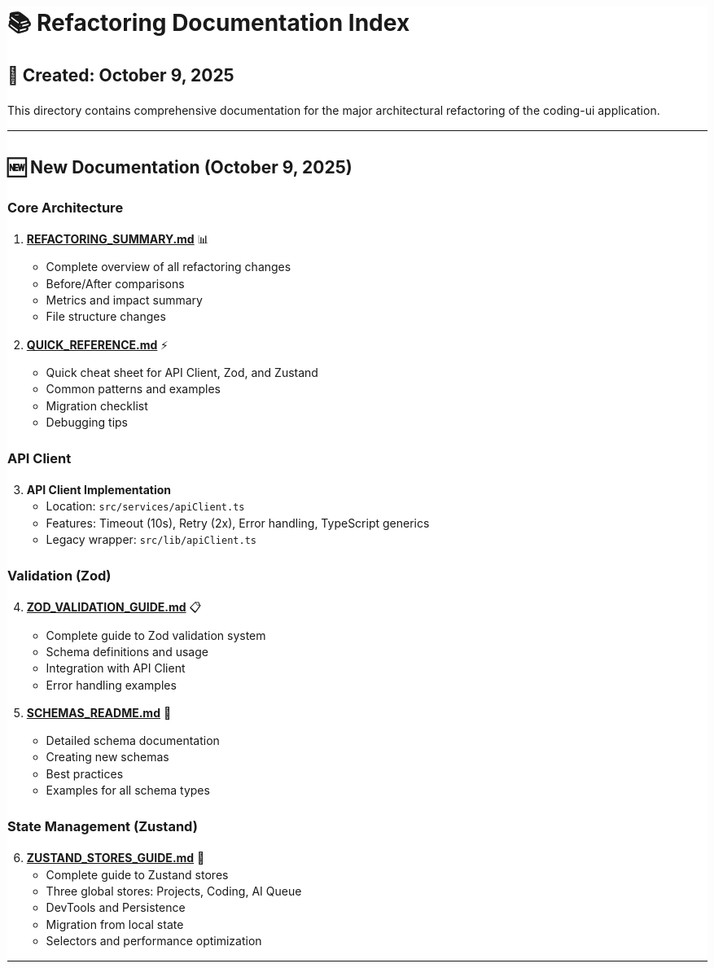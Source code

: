 # 📚 Refactoring Documentation Index

## 📅 Created: October 9, 2025

This directory contains comprehensive documentation for the major architectural refactoring of the coding-ui application.

---

## 🆕 New Documentation (October 9, 2025)

### Core Architecture

1. **[REFACTORING_SUMMARY.md](./REFACTORING_SUMMARY.md)** 📊
   - Complete overview of all refactoring changes
   - Before/After comparisons
   - Metrics and impact summary
   - File structure changes

2. **[QUICK_REFERENCE.md](./QUICK_REFERENCE.md)** ⚡
   - Quick cheat sheet for API Client, Zod, and Zustand
   - Common patterns and examples
   - Migration checklist
   - Debugging tips

### API Client

3. **API Client Implementation**
   - Location: `src/services/apiClient.ts`
   - Features: Timeout (10s), Retry (2x), Error handling, TypeScript generics
   - Legacy wrapper: `src/lib/apiClient.ts`

### Validation (Zod)

4. **[ZOD_VALIDATION_GUIDE.md](./ZOD_VALIDATION_GUIDE.md)** 📋
   - Complete guide to Zod validation system
   - Schema definitions and usage
   - Integration with API Client
   - Error handling examples

5. **[SCHEMAS_README.md](./SCHEMAS_README.md)** 📖
   - Detailed schema documentation
   - Creating new schemas
   - Best practices
   - Examples for all schema types

### State Management (Zustand)

6. **[ZUSTAND_STORES_GUIDE.md](./ZUSTAND_STORES_GUIDE.md)** 🏪
   - Complete guide to Zustand stores
   - Three global stores: Projects, Coding, AI Queue
   - DevTools and Persistence
   - Migration from local state
   - Selectors and performance optimization

---